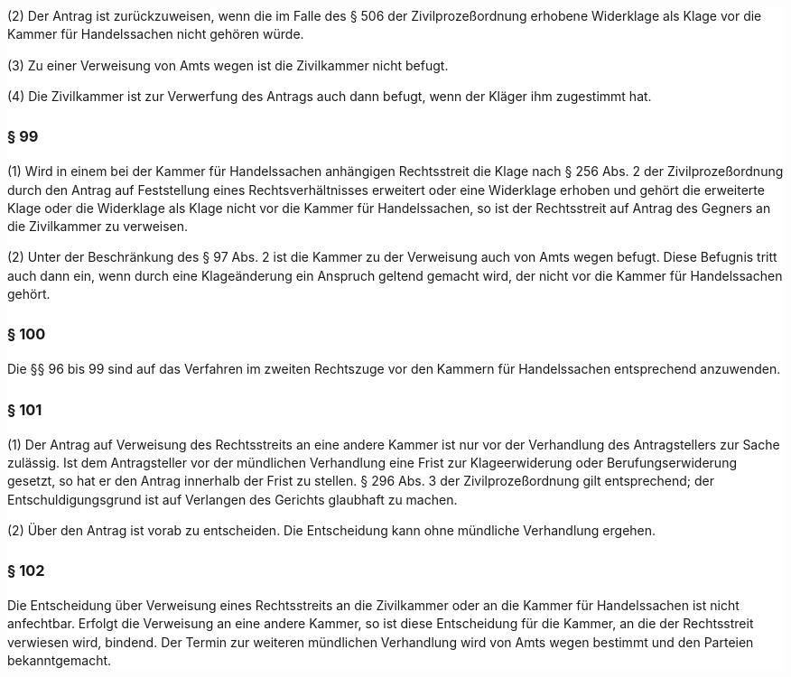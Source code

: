 (2) Der Antrag ist zurückzuweisen, wenn die im Falle des § 506 der
Zivilprozeßordnung erhobene Widerklage als Klage vor die Kammer für
Handelssachen nicht gehören würde.

(3) Zu einer Verweisung von Amts wegen ist die Zivilkammer nicht
befugt.

(4) Die Zivilkammer ist zur Verwerfung des Antrags auch dann befugt,
wenn der Kläger ihm zugestimmt hat.


### § 99

(1) Wird in einem bei der Kammer für Handelssachen anhängigen
Rechtsstreit die Klage nach § 256 Abs. 2 der Zivilprozeßordnung durch
den Antrag auf Feststellung eines Rechtsverhältnisses erweitert oder
eine Widerklage erhoben und gehört die erweiterte Klage oder die
Widerklage als Klage nicht vor die Kammer für Handelssachen, so ist
der Rechtsstreit auf Antrag des Gegners an die Zivilkammer zu
verweisen.

(2) Unter der Beschränkung des § 97 Abs. 2 ist die Kammer zu der
Verweisung auch von Amts wegen befugt. Diese Befugnis tritt auch dann
ein, wenn durch eine Klageänderung ein Anspruch geltend gemacht wird,
der nicht vor die Kammer für Handelssachen gehört.


### § 100

Die §§ 96 bis 99 sind auf das Verfahren im zweiten Rechtszuge vor den
Kammern für Handelssachen entsprechend anzuwenden.


### § 101

(1) Der Antrag auf Verweisung des Rechtsstreits an eine andere Kammer
ist nur vor der Verhandlung des Antragstellers zur Sache zulässig. Ist
dem Antragsteller vor der mündlichen Verhandlung eine Frist zur
Klageerwiderung oder Berufungserwiderung gesetzt, so hat er den Antrag
innerhalb der Frist zu stellen. § 296 Abs. 3 der Zivilprozeßordnung
gilt entsprechend; der Entschuldigungsgrund ist auf Verlangen des
Gerichts glaubhaft zu machen.

(2) Über den Antrag ist vorab zu entscheiden. Die Entscheidung kann
ohne mündliche Verhandlung ergehen.


### § 102

Die Entscheidung über Verweisung eines Rechtsstreits an die
Zivilkammer oder an die Kammer für Handelssachen ist nicht anfechtbar.
Erfolgt die Verweisung an eine andere Kammer, so ist diese
Entscheidung für die Kammer, an die der Rechtsstreit verwiesen wird,
bindend. Der Termin zur weiteren mündlichen Verhandlung wird von Amts
wegen bestimmt und den Parteien bekanntgemacht.
